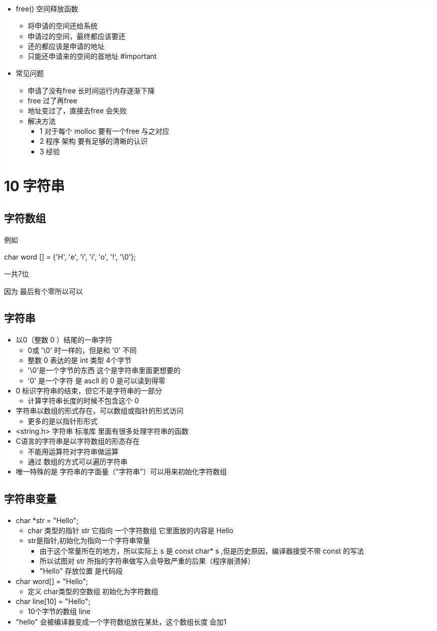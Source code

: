   

- free() 空间释放函数

  - 将申请的空间还给系统
  - 申请过的空间，最终都应该要还
  - 还的都应该是申请的地址
  - 只能还申请来的空间的首地址 #important

- 常见问题

  - 申请了没有free 长时间运行内存逐渐下降
  - free 过了再free
  - 地址变过了，直接去free 会失败
  - 解决方法 
    - 1 对于每个 molloc 要有一个free 与之对应 
    - 2 程序 架构 要有足够的清晰的认识
    - 3 经验



# 10 字符串

## 字符数组

例如

char word [] = {'H', 'e', 'i', 'i', 'o', '!', '\0'};

一共7位

因为 最后有个零所以可以



## 字符串

- 以0（整数 0 ）结尾的一串字符
  - 0或 '\0' 时一样的，但是和 '0' 不同
  - 整数 0 表达的是 int 类型 4个字节
  - '\0'是一个字节的东西 这个是字符串里面更想要的
  - '0' 是一个字符 是 ascll 的 0  是可以读到得零
- 0 标识字符串的结束，但它不是字符串的一部分
  - 计算字符串长度的时候不包含这个 0
- 字符串以数组的形式存在，可以数组或指针的形式访问
  - 更多的是以指针形形式
- <string.h> 字符串 标准库 里面有很多处理字符串的函数
- C语言的字符串是以字符数组的形态存在
  - 不能用运算符对字符串做运算
  - 通过 数组的方式可以遍历字符串
- 唯一特殊的是 字符串的字面量（"字符串"）可以用来初始化字符数组

## 字符串变量

- char *str = "Hello";
  - char 类型的指针 str 它指向 一个字符数组 它里面放的内容是 Hello
  - str是指针,初始化为指向一个字符串常量
    - 由于这个常量所在的地方，所以实际上 s 是 const char* s ,但是历史原因，编译器接受不带 const 的写法
    - 所以试图对 str  所指的字符串做写入会导致严重的后果（程序崩溃掉）
    - "Hello" 存放位置 是代码段
- char word[] = "Hello";
  - 定义 char类型的空数组  初始化为字符数组
- char line[10] = "Hello";
  - 10个字节的数组 line 
- "hello" 会被编译器变成一个字符数组放在某处，这个数组长度 会加1
